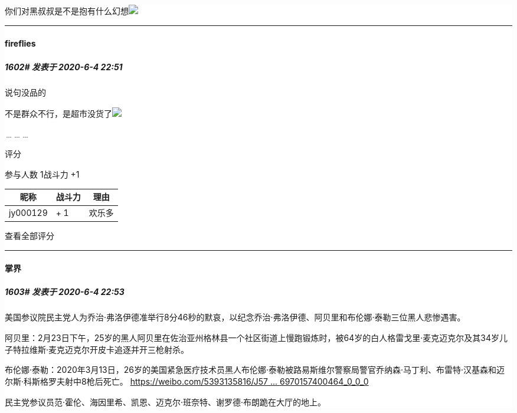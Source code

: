 


你们对黑叔叔是不是抱有什么幻想<img src="https://static.saraba1st.com/image/smiley/face2017/125.png" referrerpolicy="no-referrer">







-----

####  fireflies  
##### 1602#       发表于 2020-6-4 22:51




说句没品的

不是群众不行，是超市没货了<img src="https://static.saraba1st.com/image/smiley/face2017/037.png" referrerpolicy="no-referrer">



﹍﹍﹍

评分





 参与人数 1战斗力 +1

|昵称|战斗力|理由|
|----|---|---|
| jy000129| + 1|欢乐多|



查看全部评分






-----

####  掌界  
##### 1603#       发表于 2020-6-4 22:53




美国参议院民主党人为乔治·弗洛伊德准举行8分46秒的默哀，以纪念乔治·弗洛伊德、阿贝里和布伦娜·泰勒三位黑人悲惨遇害。


阿贝里：2月23日下午，25岁的黑人阿贝里在佐治亚州格林县一个社区街道上慢跑锻炼时，被64岁的白人格雷戈里·麦克迈克尔及其34岁儿子特拉维斯·麦克迈克尔开皮卡追逐并开三枪射杀。


布伦娜·泰勒：2020年3月13日，26岁的美国紧急医疗技术员黑人布伦娜·泰勒被路易斯维尔警察局警官乔纳森·马丁利、布雷特·汉基森和迈尔斯·科斯格罗夫射中8枪后死亡。
[https://weibo.com/5393135816/J57 ... 6970157400464_0_0_0](https://weibo.com/5393135816/J57RGCRki?ref=home&amp;rid=8_0_1_2606586970157400464_0_0_0)

民主党参议员范·霍伦、海因里希、凯恩、迈克尔·班奈特、谢罗德·布朗跪在大厅的地上。
